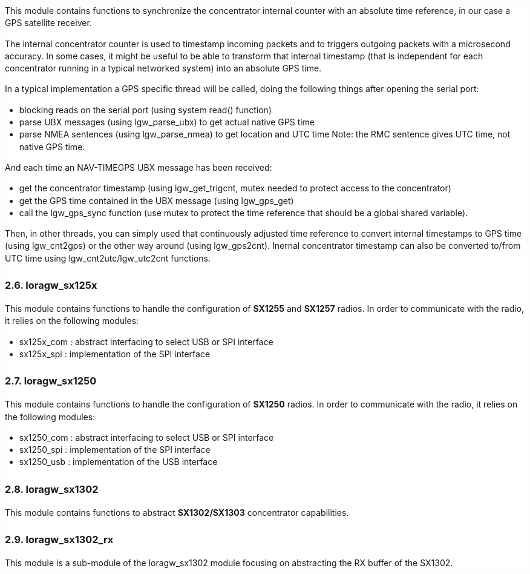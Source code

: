 This module contains functions to synchronize the concentrator internal
counter with an absolute time reference, in our case a GPS satellite receiver.

The internal concentrator counter is used to timestamp incoming packets and to
triggers outgoing packets with a microsecond accuracy.
In some cases, it might be useful to be able to transform that internal
timestamp (that is independent for each concentrator running in a typical
networked system) into an absolute GPS time.

In a typical implementation a GPS specific thread will be called, doing the
following things after opening the serial port:

* blocking reads on the serial port (using system read() function)
* parse UBX messages (using lgw_parse_ubx) to get actual native GPS time
* parse NMEA sentences (using lgw_parse_nmea) to get location and UTC time
Note: the RMC sentence gives UTC time, not native GPS time.

And each time an NAV-TIMEGPS UBX message has been received:

* get the concentrator timestamp (using lgw_get_trigcnt, mutex needed to
  protect access to the concentrator)
* get the GPS time contained in the UBX message (using lgw_gps_get)
* call the lgw_gps_sync function (use mutex to protect the time reference that
  should be a global shared variable).

Then, in other threads, you can simply used that continuously adjusted time
reference to convert internal timestamps to GPS time (using lgw_cnt2gps) or
the other way around (using lgw_gps2cnt). Inernal concentrator timestamp can
also be converted to/from UTC time using lgw_cnt2utc/lgw_utc2cnt functions.

### 2.6. loragw_sx125x

This module contains functions to handle the configuration of **SX1255** and
**SX1257** radios. In order to communicate with the radio, it relies on the
following modules:

* sx125x_com : abstract interfacing to select USB or SPI interface
* sx125x_spi : implementation of the SPI interface

### 2.7. loragw_sx1250

This module contains functions to handle the configuration of **SX1250** radios. In
order to communicate with the radio, it relies on the following modules:

* sx1250_com : abstract interfacing to select USB or SPI interface
* sx1250_spi : implementation of the SPI interface
* sx1250_usb : implementation of the USB interface

### 2.8. loragw_sx1302

This module contains functions to abstract **SX1302/SX1303** concentrator capabilities.

### 2.9. loragw_sx1302_rx

This module is a sub-module of the loragw_sx1302 module focusing on abstracting
the RX buffer of the SX1302.
